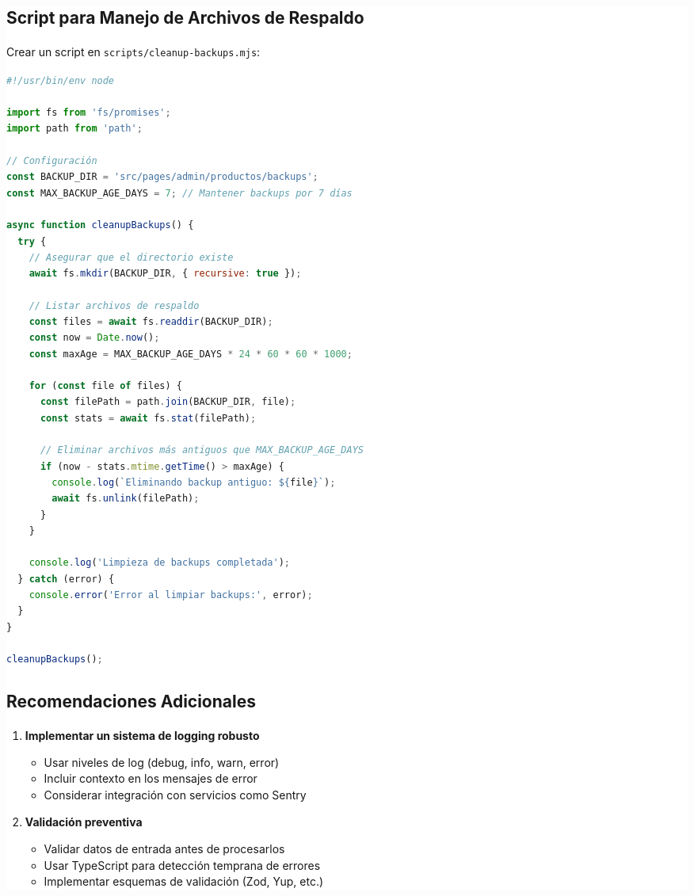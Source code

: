 ## Script para Manejo de Archivos de Respaldo

Crear un script en `scripts/cleanup-backups.mjs`:

```javascript
#!/usr/bin/env node

import fs from 'fs/promises';
import path from 'path';

// Configuración
const BACKUP_DIR = 'src/pages/admin/productos/backups';
const MAX_BACKUP_AGE_DAYS = 7; // Mantener backups por 7 días

async function cleanupBackups() {
  try {
    // Asegurar que el directorio existe
    await fs.mkdir(BACKUP_DIR, { recursive: true });
    
    // Listar archivos de respaldo
    const files = await fs.readdir(BACKUP_DIR);
    const now = Date.now();
    const maxAge = MAX_BACKUP_AGE_DAYS * 24 * 60 * 60 * 1000;
    
    for (const file of files) {
      const filePath = path.join(BACKUP_DIR, file);
      const stats = await fs.stat(filePath);
      
      // Eliminar archivos más antiguos que MAX_BACKUP_AGE_DAYS
      if (now - stats.mtime.getTime() > maxAge) {
        console.log(`Eliminando backup antiguo: ${file}`);
        await fs.unlink(filePath);
      }
    }
    
    console.log('Limpieza de backups completada');
  } catch (error) {
    console.error('Error al limpiar backups:', error);
  }
}

cleanupBackups();
```

## Recomendaciones Adicionales

1. **Implementar un sistema de logging robusto**
   - Usar niveles de log (debug, info, warn, error)
   - Incluir contexto en los mensajes de error
   - Considerar integración con servicios como Sentry

2. **Validación preventiva**
   - Validar datos de entrada antes de procesarlos
   - Usar TypeScript para detección temprana de errores
   - Implementar esquemas de validación (Zod, Yup, etc.)
